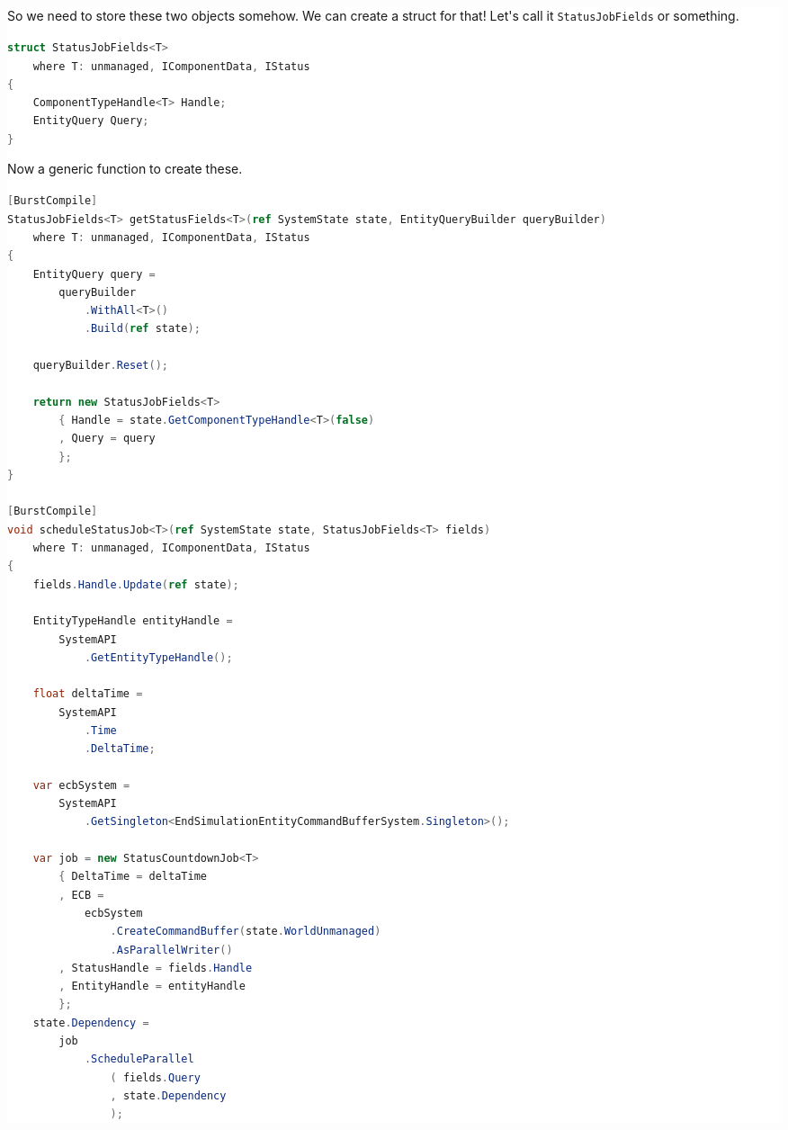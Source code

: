 So we need to store these two objects somehow. We can create a struct for that! Let's call it `StatusJobFields` or something.

```csharp
struct StatusJobFields<T>
    where T: unmanaged, IComponentData, IStatus
{
    ComponentTypeHandle<T> Handle;
    EntityQuery Query;
}
```
Now a generic function to create these.

```csharp
[BurstCompile]
StatusJobFields<T> getStatusFields<T>(ref SystemState state, EntityQueryBuilder queryBuilder)
    where T: unmanaged, IComponentData, IStatus
{
    EntityQuery query =
        queryBuilder
            .WithAll<T>()
            .Build(ref state);

    queryBuilder.Reset();

    return new StatusJobFields<T>
        { Handle = state.GetComponentTypeHandle<T>(false)
        , Query = query
        };
}

[BurstCompile]
void scheduleStatusJob<T>(ref SystemState state, StatusJobFields<T> fields)
    where T: unmanaged, IComponentData, IStatus
{
    fields.Handle.Update(ref state);

    EntityTypeHandle entityHandle =
        SystemAPI
            .GetEntityTypeHandle();

    float deltaTime =
        SystemAPI
            .Time
            .DeltaTime;

    var ecbSystem =
        SystemAPI
            .GetSingleton<EndSimulationEntityCommandBufferSystem.Singleton>();

    var job = new StatusCountdownJob<T>
        { DeltaTime = deltaTime
        , ECB =
            ecbSystem
                .CreateCommandBuffer(state.WorldUnmanaged)
                .AsParallelWriter()
        , StatusHandle = fields.Handle
        , EntityHandle = entityHandle
        };
    state.Dependency =
        job
            .ScheduleParallel
                ( fields.Query
                , state.Dependency
                );
```